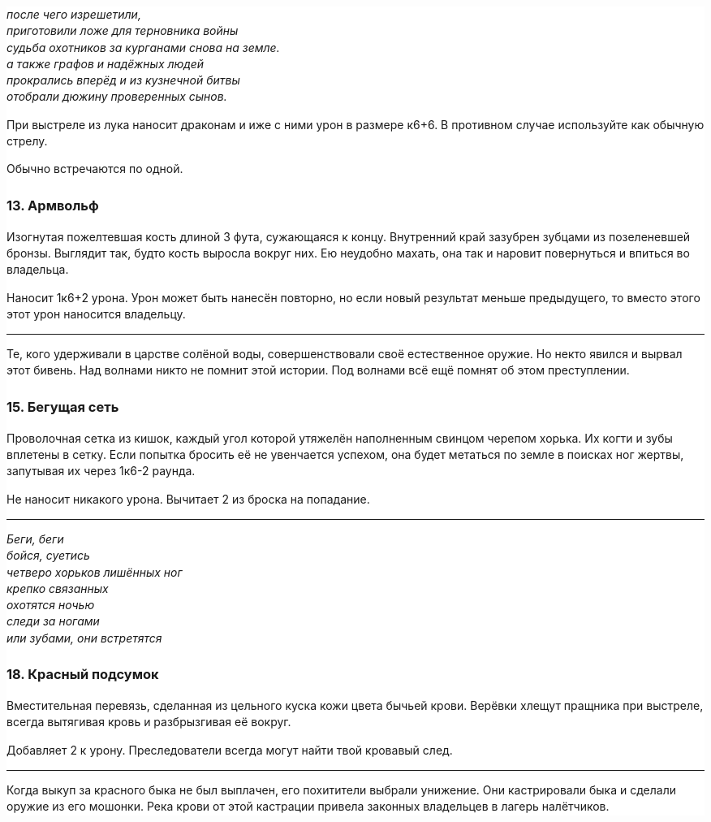 *после чего изрешетили,*  
*приготовили ложе для терновника войны*  
*судьба охотников за курганами снова на земле.*  
*а также графов и надёжных людей*  
*прокрались вперёд и из кузнечной битвы*  
*отобрали дюжину проверенных сынов.*  

При выстреле из лука наносит драконам и иже с ними урон в размере к6+6. В противном случае используйте как обычную стрелу.

Обычно встречаются по одной.

### 13. Армвольф

Изогнутая пожелтевшая кость длиной 3 фута, сужающаяся к концу. Внутренний край зазубрен зубцами из позеленевшей бронзы. Выглядит так, будто кость выросла вокруг них. Ею неудобно махать, она так и наровит повернуться и впиться во владельца.

Наносит 1к6+2 урона. Урон может быть нанесён повторно, но если новый результат меньше предыдущего, то вместо этого этот урон наносится владельцу.

---

Те, кого удерживали в царстве солёной воды, совершенствовали своё естественное оружие. Но некто явился и вырвал этот бивень. Над волнами никто не помнит этой истории. Под волнами всё ещё помнят об этом преступлении.

### 15. Бегущая сеть

Проволочная сетка из кишок, каждый угол которой утяжелён наполненным свинцом черепом хорька. Их когти и зубы вплетены в сетку. Если попытка бросить её не увенчается успехом, она будет метаться по земле в поисках ног жертвы, запутывая их через 1к6-2 раунда.

Не наносит никакого урона. Вычитает 2 из броска на попадание.

---

*Беги, беги  
бойся, суетись  
четверо хорьков
лишённых ног  
крепко связанных  
охотятся ночью  
следи за ногами  
или зубами, они встретятся*

### 18. Красный подсумок

Вместительная перевязь, сделанная из цельного куска кожи цвета бычьей крови. Верёвки хлещут пращника при выстреле, всегда вытягивая кровь и разбрызгивая её вокруг.

Добавляет 2 к урону. Преследователи всегда могут найти твой кровавый след.

---

Когда выкуп за красного быка не был выплачен, его похитители выбрали унижение. Они кастрировали быка и сделали оружие из его мошонки. Река крови от этой кастрации привела законных владельцев в лагерь налётчиков.
